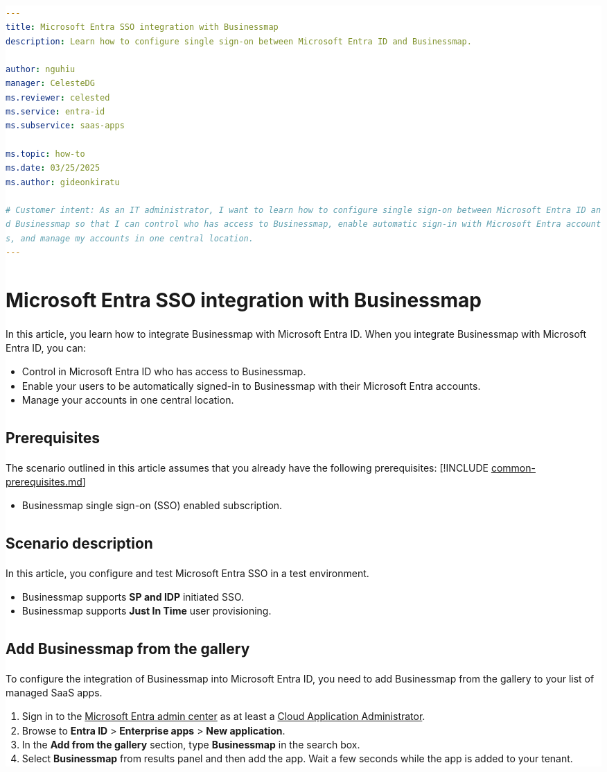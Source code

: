 ```yaml
---
title: Microsoft Entra SSO integration with Businessmap
description: Learn how to configure single sign-on between Microsoft Entra ID and Businessmap.

author: nguhiu
manager: CelesteDG
ms.reviewer: celested
ms.service: entra-id
ms.subservice: saas-apps

ms.topic: how-to
ms.date: 03/25/2025
ms.author: gideonkiratu

# Customer intent: As an IT administrator, I want to learn how to configure single sign-on between Microsoft Entra ID and Businessmap so that I can control who has access to Businessmap, enable automatic sign-in with Microsoft Entra accounts, and manage my accounts in one central location.
---
```


# Microsoft Entra SSO integration with Businessmap

In this article,  you learn how to integrate Businessmap with Microsoft Entra ID. When you integrate Businessmap with Microsoft Entra ID, you can:

* Control in Microsoft Entra ID who has access to Businessmap.
* Enable your users to be automatically signed-in to Businessmap with their Microsoft Entra accounts.
* Manage your accounts in one central location.

## Prerequisites
The scenario outlined in this article assumes that you already have the following prerequisites:
[!INCLUDE [common-prerequisites.md](~/identity/saas-apps/includes/common-prerequisites.md)]
* Businessmap single sign-on (SSO) enabled subscription.

## Scenario description

In this article,  you configure and test Microsoft Entra SSO in a test environment.

* Businessmap supports **SP and IDP** initiated SSO.
* Businessmap supports **Just In Time** user provisioning.

## Add Businessmap from the gallery

To configure the integration of Businessmap into Microsoft Entra ID, you need to add Businessmap from the gallery to your list of managed SaaS apps.

1. Sign in to the [Microsoft Entra admin center](https://entra.microsoft.com) as at least a [Cloud Application Administrator](~/identity/role-based-access-control/permissions-reference.md#cloud-application-administrator).
1. Browse to **Entra ID** > **Enterprise apps** > **New application**.
1. In the **Add from the gallery** section, type **Businessmap** in the search box.
1. Select **Businessmap** from results panel and then add the app. Wait a few seconds while the app is added to your tenant.
